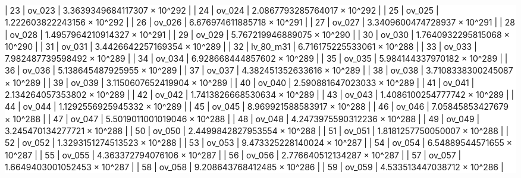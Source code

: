 | 23 | ov_023 | 3.3639349684117307 × 10^292 |
| 24 | ov_024 | 2.0867793285764017 × 10^292 |
| 25 | ov_025 | 1.222603822243156 × 10^292 |
| 26 | ov_026 | 6.676974611885718 × 10^291 |
| 27 | ov_027 | 3.3409600474728937 × 10^291 |
| 28 | ov_028 | 1.4957964210914327 × 10^291 |
| 29 | ov_029 | 5.767219946889075 × 10^290 |
| 30 | ov_030 | 1.7640932295815068 × 10^290 |
| 31 | ov_031 | 3.4426642257169354 × 10^289 |
| 32 | lv_80_m31 | 6.716175225533061 × 10^288 |
| 33 | ov_033 | 7.982487739598492 × 10^289 |
| 34 | ov_034 | 6.928668444857602 × 10^289 |
| 35 | ov_035 | 5.984144337970182 × 10^289 |
| 36 | ov_036 | 5.138645487925955 × 10^289 |
| 37 | ov_037 | 4.382451352633616 × 10^289 |
| 38 | ov_038 | 3.7108338300245087 × 10^289 |
| 39 | ov_039 | 3.1150607652419904 × 10^289 |
| 40 | ov_040 | 2.590881647023033 × 10^289 |
| 41 | ov_041 | 2.134264057353802 × 10^289 |
| 42 | ov_042 | 1.7413826668530634 × 10^289 |
| 43 | ov_043 | 1.4086100254777742 × 10^289 |
| 44 | ov_044 | 1.1292556925945332 × 10^289 |
| 45 | ov_045 | 8.969921588583917 × 10^288 |
| 46 | ov_046 | 7.05845853427679 × 10^288 |
| 47 | ov_047 | 5.5019011001019046 × 10^288 |
| 48 | ov_048 | 4.2473975590312236 × 10^288 |
| 49 | ov_049 | 3.245470134277721 × 10^288 |
| 50 | ov_050 | 2.4499842827953554 × 10^288 |
| 51 | ov_051 | 1.8181257750050007 × 10^288 |
| 52 | ov_052 | 1.3293151274513523 × 10^288 |
| 53 | ov_053 | 9.473325228140024 × 10^287 |
| 54 | ov_054 | 6.54889544571655 × 10^287 |
| 55 | ov_055 | 4.363372794076106 × 10^287 |
| 56 | ov_056 | 2.776640512134287 × 10^287 |
| 57 | ov_057 | 1.6649403001052453 × 10^287 |
| 58 | ov_058 | 9.208643768412485 × 10^286 |
| 59 | ov_059 | 4.533513447038712 × 10^286 |